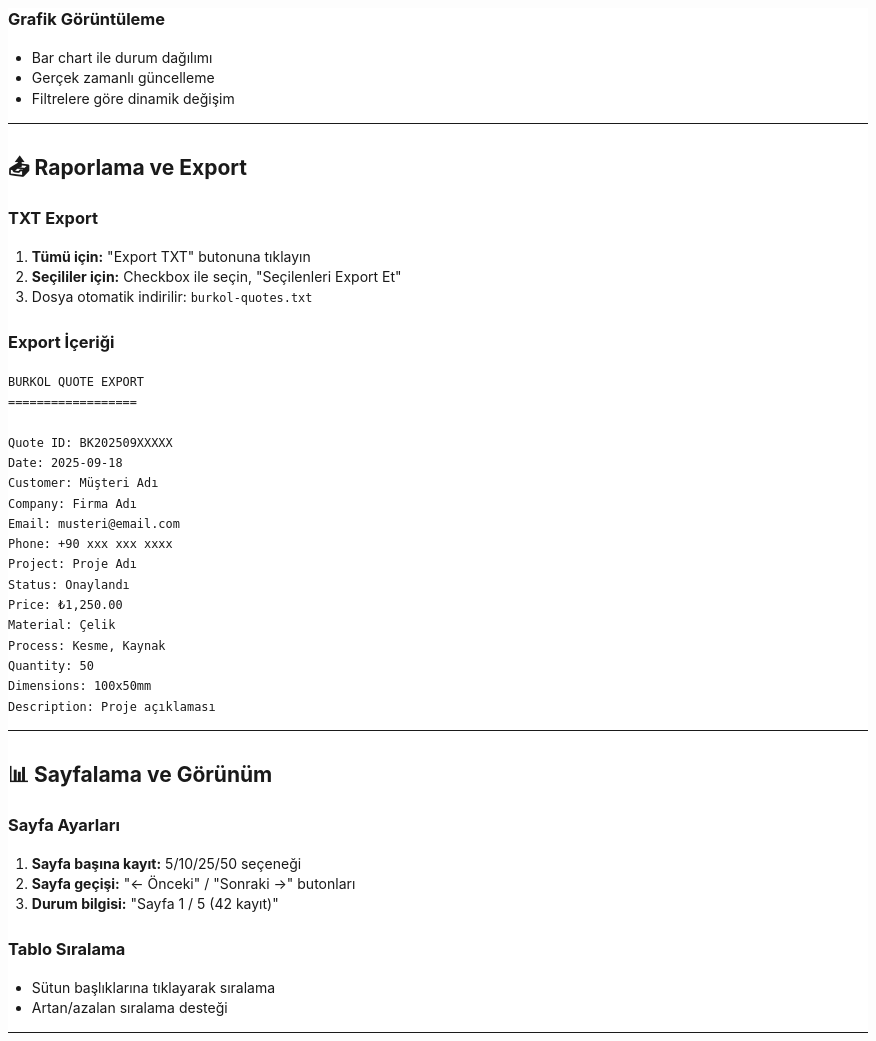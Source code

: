 ### Grafik Görüntüleme
- Bar chart ile durum dağılımı
- Gerçek zamanlı güncelleme
- Filtrelere göre dinamik değişim

---

## 📤 Raporlama ve Export

### TXT Export
1. **Tümü için:** "Export TXT" butonuna tıklayın
2. **Seçililer için:** Checkbox ile seçin, "Seçilenleri Export Et"
3. Dosya otomatik indirilir: `burkol-quotes.txt`

### Export İçeriği
```
BURKOL QUOTE EXPORT
==================

Quote ID: BK202509XXXXX
Date: 2025-09-18
Customer: Müşteri Adı
Company: Firma Adı
Email: musteri@email.com
Phone: +90 xxx xxx xxxx
Project: Proje Adı
Status: Onaylandı
Price: ₺1,250.00
Material: Çelik
Process: Kesme, Kaynak
Quantity: 50
Dimensions: 100x50mm
Description: Proje açıklaması
```

---

## 📊 Sayfalama ve Görünüm

### Sayfa Ayarları
1. **Sayfa başına kayıt:** 5/10/25/50 seçeneği
2. **Sayfa geçişi:** "← Önceki" / "Sonraki →" butonları
3. **Durum bilgisi:** "Sayfa 1 / 5 (42 kayıt)"

### Tablo Sıralama
- Sütun başlıklarına tıklayarak sıralama
- Artan/azalan sıralama desteği

---
